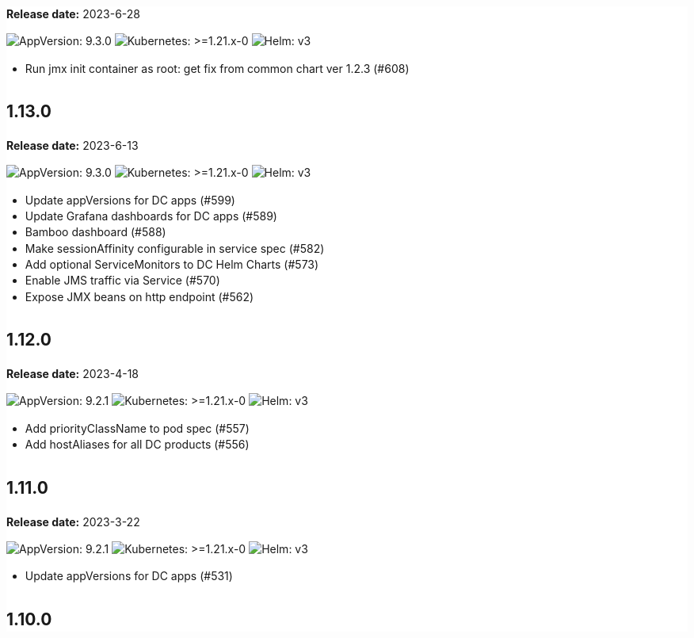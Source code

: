 **Release date:** 2023-6-28

![AppVersion: 9.3.0](https://img.shields.io/static/v1?label=AppVersion&message=9.3.0&color=success&logo=)
![Kubernetes: >=1.21.x-0](https://img.shields.io/static/v1?label=Kubernetes&message=>=1.21.x-0&color=informational&logo=kubernetes)
![Helm: v3](https://img.shields.io/static/v1?label=Helm&message=v3&color=informational&logo=helm)

* Run jmx init container as root: get fix from common chart ver 1.2.3 (#608)

## 1.13.0

**Release date:** 2023-6-13

![AppVersion: 9.3.0](https://img.shields.io/static/v1?label=AppVersion&message=9.3.0&color=success&logo=)
![Kubernetes: >=1.21.x-0](https://img.shields.io/static/v1?label=Kubernetes&message=>=1.21.x-0&color=informational&logo=kubernetes)
![Helm: v3](https://img.shields.io/static/v1?label=Helm&message=v3&color=informational&logo=helm)

* Update appVersions for DC apps (#599)
* Update Grafana dashboards for DC apps (#589)
* Bamboo dashboard (#588)
* Make sessionAffinity configurable in service spec (#582)
* Add optional ServiceMonitors to DC Helm Charts (#573)
* Enable JMS traffic via Service (#570)
* Expose JMX beans on http endpoint (#562)

## 1.12.0

**Release date:** 2023-4-18

![AppVersion: 9.2.1](https://img.shields.io/static/v1?label=AppVersion&message=9.2.1&color=success&logo=)
![Kubernetes: >=1.21.x-0](https://img.shields.io/static/v1?label=Kubernetes&message=>=1.21.x-0&color=informational&logo=kubernetes)
![Helm: v3](https://img.shields.io/static/v1?label=Helm&message=v3&color=informational&logo=helm)

* Add priorityClassName to pod spec (#557)
* Add hostAliases for all DC products (#556)

## 1.11.0

**Release date:** 2023-3-22

![AppVersion: 9.2.1](https://img.shields.io/static/v1?label=AppVersion&message=9.2.1&color=success&logo=)
![Kubernetes: >=1.21.x-0](https://img.shields.io/static/v1?label=Kubernetes&message=>=1.21.x-0&color=informational&logo=kubernetes)
![Helm: v3](https://img.shields.io/static/v1?label=Helm&message=v3&color=informational&logo=helm)

* Update appVersions for DC apps (#531)

## 1.10.0
